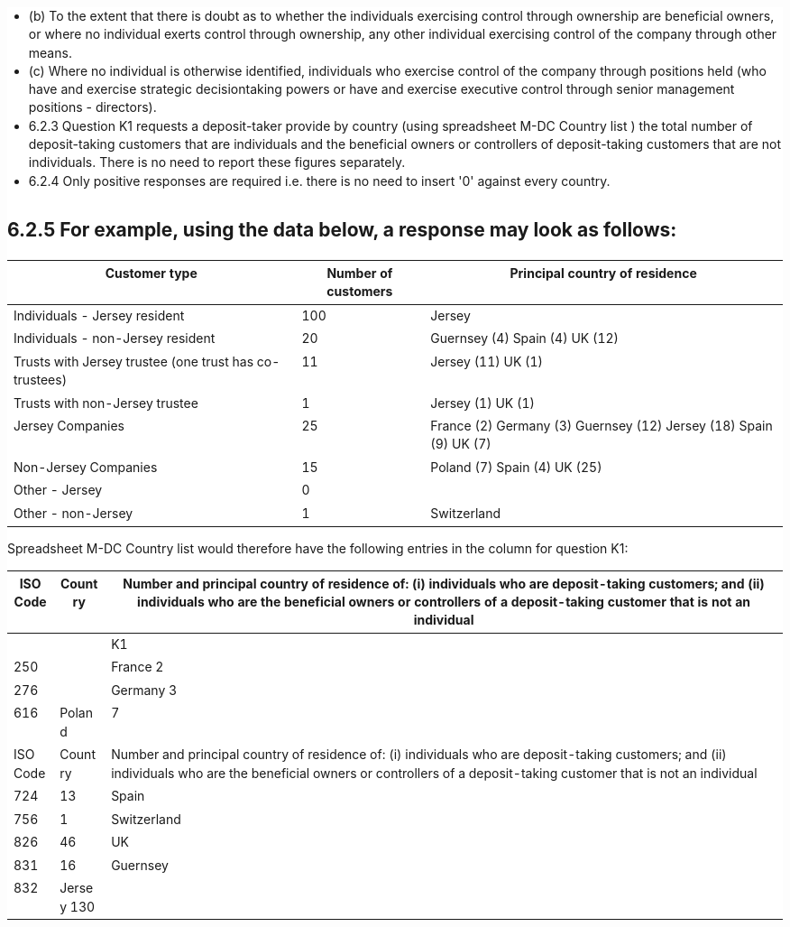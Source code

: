 - (b) To the extent that there is doubt as to whether the individuals exercising control through ownership are beneficial owners, or where no individual exerts control through ownership, any other individual exercising control of the company through other means.
- (c) Where no individual is otherwise identified, individuals who exercise control of the company through positions held (who have and exercise strategic decisiontaking powers or have and exercise executive control through senior management positions - directors).
- 6.2.3 Question K1 requests a deposit-taker provide by country (using spreadsheet M-DC Country list ) the total number of deposit-taking customers that are individuals and the beneficial owners or controllers of deposit-taking customers that are not individuals. There is no need to report these figures separately.
- 6.2.4 Only positive responses are required i.e. there is no need to insert '0' against every country.

## 6.2.5 For example, using the data below, a response may look as follows:

| Customer type                                            |   Number of customers | Principal country of residence                                    |
|----------------------------------------------------------|-----------------------|-------------------------------------------------------------------|
| Individuals - Jersey  resident                           |                   100 | Jersey                                                            |
| Individuals  - non-Jersey  resident                      |                    20 | Guernsey (4) Spain (4) UK (12)                                    |
| Trusts with Jersey  trustee (one trust has co- trustees) |                    11 | Jersey (11) UK (1)                                                |
| Trusts with non-Jersey  trustee                          |                     1 | Jersey (1) UK (1)                                                 |
| Jersey Companies                                         |                    25 | France (2) Germany (3) Guernsey (12) Jersey (18) Spain (9) UK (7) |
| Non-Jersey Companies                                     |                    15 | Poland (7) Spain (4) UK (25)                                      |
| Other - Jersey                                           |                     0 |                                                                   |
| Other - non-Jersey                                       |                     1 | Switzerland                                                       |

Spreadsheet M-DC Country list would therefore have the following entries in the column for question K1:

| ISO  Code   | Country   | Number and principal country of residence of:  (i) individuals who are deposit-taking customers;  and (ii) individuals who are the beneficial owners or controllers of  a deposit-taking customer that is not an individual   |
|-------------|-----------|-------------------------------------------------------------------------------------------------------------------------------------------------------------------------------------------------------------------------------|
|             |           | K1                                                                                                                                                                                                                            |
| 250         |           | France 2                                                                                                                                                                                                                      |
| 276         |           | Germany 3                                                                                                                                                                                                                     |
| 616         | Poland    | 7                                                                                                                                                                                                                             |
|   ISO  Code | Country    | Number and principal country of residence of:  (i) individuals who are deposit-taking customers;  and (ii) individuals who are the beneficial owners or controllers of  a deposit-taking customer that is not an individual   |
|         724 | 13         | Spain                                                                                                                                                                                                                         |
|         756 | 1          | Switzerland                                                                                                                                                                                                                   |
|         826 | 46         | UK                                                                                                                                                                                                                            |
|         831 | 16         | Guernsey                                                                                                                                                                                                                      |
|         832 | Jersey 130 |                                                                                                                                                                                                                               |
